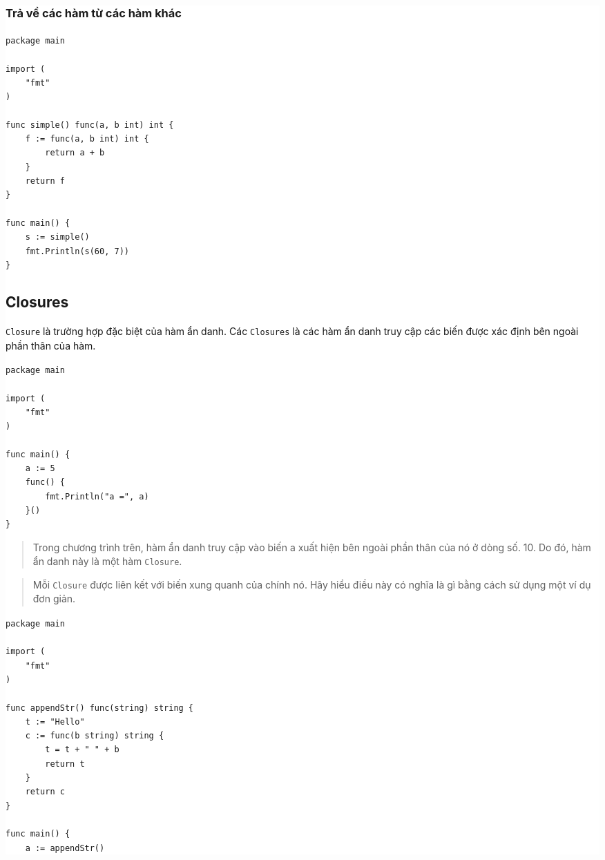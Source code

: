 ### Trả về các hàm từ các hàm khác

```
package main

import (
	"fmt"
)

func simple() func(a, b int) int {
	f := func(a, b int) int {
		return a + b
	}
	return f
}

func main() {
	s := simple()
	fmt.Println(s(60, 7))
}
```

## Closures

`Closure` là trường hợp đặc biệt của hàm ẩn danh. Các `Closures` là các hàm ẩn danh truy cập các biến được xác định bên ngoài phần thân của hàm.

```
package main

import (
	"fmt"
)

func main() {
	a := 5
	func() {
		fmt.Println("a =", a)
	}()
}
```

> Trong chương trình trên, hàm ẩn danh truy cập vào biến a xuất hiện bên ngoài phần thân của nó ở dòng số. 10. Do đó, hàm ẩn danh này là một hàm `Closure`.

> Mỗi `Closure` được liên kết với biến xung quanh của chính nó. Hãy hiểu điều này có nghĩa là gì bằng cách sử dụng một ví dụ đơn giản.

```
package main

import (
	"fmt"
)

func appendStr() func(string) string {
	t := "Hello"
	c := func(b string) string {
		t = t + " " + b
		return t
	}
	return c
}

func main() {
	a := appendStr()
```